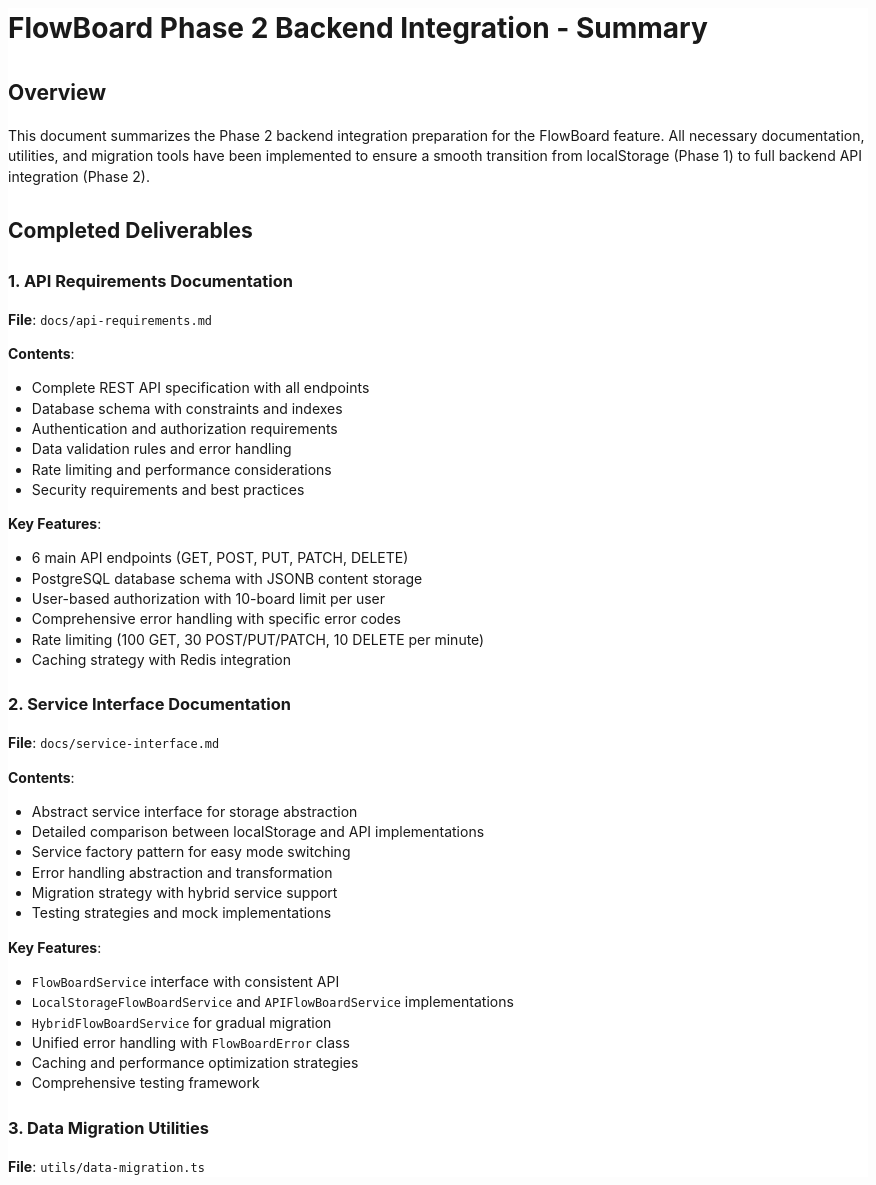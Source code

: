 # FlowBoard Phase 2 Backend Integration - Summary

## Overview

This document summarizes the Phase 2 backend integration preparation for the FlowBoard feature. All necessary documentation, utilities, and migration tools have been implemented to ensure a smooth transition from localStorage (Phase 1) to full backend API integration (Phase 2).

## Completed Deliverables

### 1. API Requirements Documentation
**File**: `docs/api-requirements.md`

**Contents**:
- Complete REST API specification with all endpoints
- Database schema with constraints and indexes
- Authentication and authorization requirements
- Data validation rules and error handling
- Rate limiting and performance considerations
- Security requirements and best practices

**Key Features**:
- 6 main API endpoints (GET, POST, PUT, PATCH, DELETE)
- PostgreSQL database schema with JSONB content storage
- User-based authorization with 10-board limit per user
- Comprehensive error handling with specific error codes
- Rate limiting (100 GET, 30 POST/PUT/PATCH, 10 DELETE per minute)
- Caching strategy with Redis integration

### 2. Service Interface Documentation
**File**: `docs/service-interface.md`

**Contents**:
- Abstract service interface for storage abstraction
- Detailed comparison between localStorage and API implementations
- Service factory pattern for easy mode switching
- Error handling abstraction and transformation
- Migration strategy with hybrid service support
- Testing strategies and mock implementations

**Key Features**:
- `FlowBoardService` interface with consistent API
- `LocalStorageFlowBoardService` and `APIFlowBoardService` implementations
- `HybridFlowBoardService` for gradual migration
- Unified error handling with `FlowBoardError` class
- Caching and performance optimization strategies
- Comprehensive testing framework

### 3. Data Migration Utilities
**File**: `utils/data-migration.ts`

